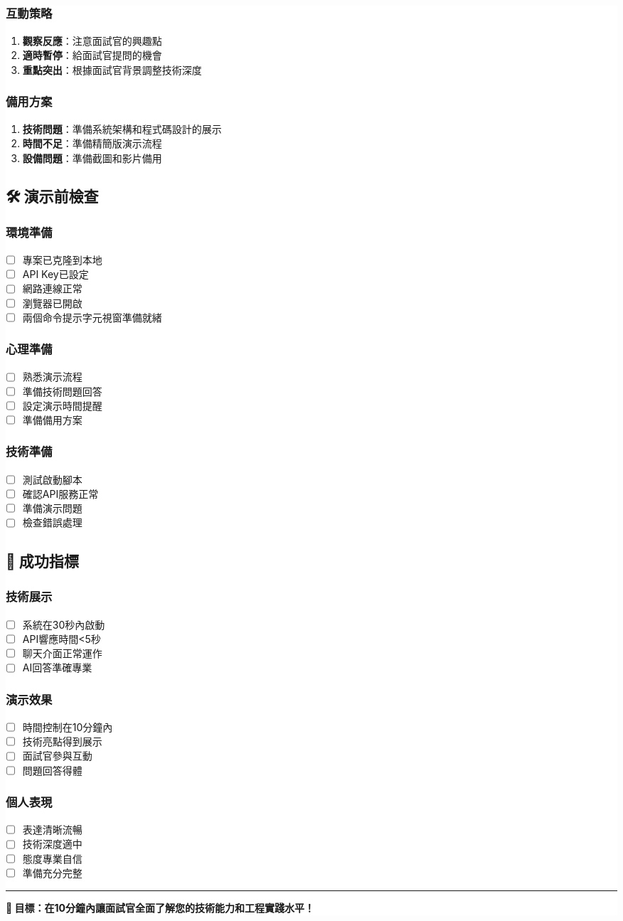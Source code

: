 ### 互動策略
1. **觀察反應**：注意面試官的興趣點
2. **適時暫停**：給面試官提問的機會
3. **重點突出**：根據面試官背景調整技術深度

### 備用方案
1. **技術問題**：準備系統架構和程式碼設計的展示
2. **時間不足**：準備精簡版演示流程
3. **設備問題**：準備截圖和影片備用

## 🛠️ 演示前檢查

### 環境準備
- [ ] 專案已克隆到本地
- [ ] API Key已設定
- [ ] 網路連線正常
- [ ] 瀏覽器已開啟
- [ ] 兩個命令提示字元視窗準備就緒

### 心理準備
- [ ] 熟悉演示流程
- [ ] 準備技術問題回答
- [ ] 設定演示時間提醒
- [ ] 準備備用方案

### 技術準備
- [ ] 測試啟動腳本
- [ ] 確認API服務正常
- [ ] 準備演示問題
- [ ] 檢查錯誤處理

## 🎯 成功指標

### 技術展示
- [ ] 系統在30秒內啟動
- [ ] API響應時間<5秒
- [ ] 聊天介面正常運作
- [ ] AI回答準確專業

### 演示效果
- [ ] 時間控制在10分鐘內
- [ ] 技術亮點得到展示
- [ ] 面試官參與互動
- [ ] 問題回答得體

### 個人表現
- [ ] 表達清晰流暢
- [ ] 技術深度適中
- [ ] 態度專業自信
- [ ] 準備充分完整

---

**🎯 目標：在10分鐘內讓面試官全面了解您的技術能力和工程實踐水平！** 